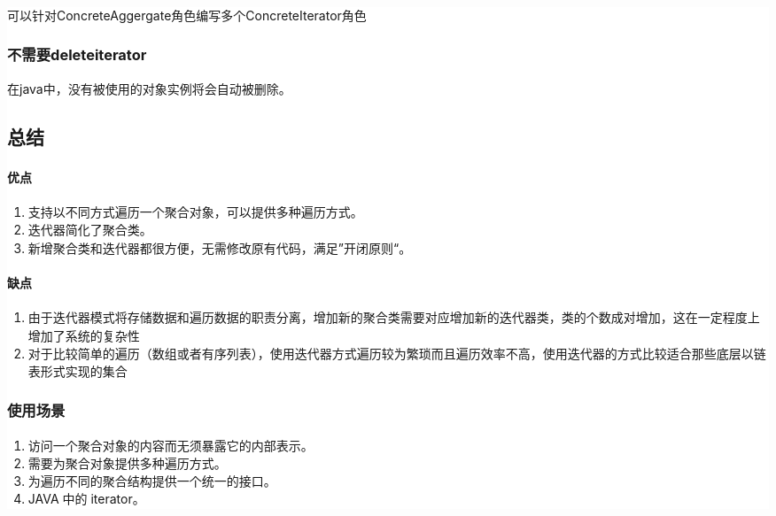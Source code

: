 可以针对ConcreteAggergate角色编写多个ConcreteIterator角色

### 不需要deleteiterator

在java中，没有被使用的对象实例将会自动被删除。

## 总结

#### 优点

1. 支持以不同方式遍历一个聚合对象，可以提供多种遍历方式。
2. 迭代器简化了聚合类。
3. 新增聚合类和迭代器都很方便，无需修改原有代码，满足”开闭原则“。

#### 缺点

1. 由于迭代器模式将存储数据和遍历数据的职责分离，增加新的聚合类需要对应增加新的迭代器类，类的个数成对增加，这在一定程度上增加了系统的复杂性
2. 对于比较简单的遍历（数组或者有序列表），使用迭代器方式遍历较为繁琐而且遍历效率不高，使用迭代器的方式比较适合那些底层以链表形式实现的集合

### 使用场景

1. 访问一个聚合对象的内容而无须暴露它的内部表示。
2. 需要为聚合对象提供多种遍历方式。
3. 为遍历不同的聚合结构提供一个统一的接口。
4. JAVA 中的 iterator。

